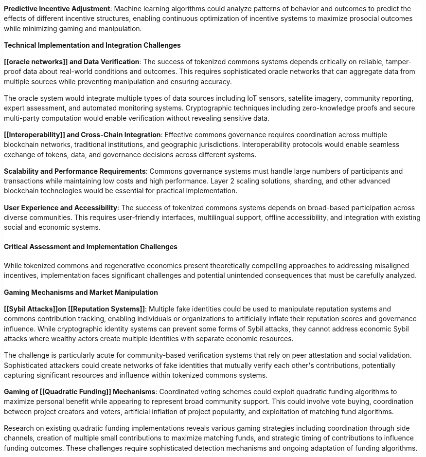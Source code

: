 **Predictive Incentive Adjustment**: Machine learning algorithms could analyze patterns of behavior and outcomes to predict the effects of different incentive structures, enabling continuous optimization of incentive systems to maximize prosocial outcomes while minimizing gaming and manipulation.

**Technical Implementation and Integration Challenges**

**[[oracle networks]] and Data Verification**: The success of tokenized commons systems depends critically on reliable, tamper-proof data about real-world conditions and outcomes. This requires sophisticated oracle networks that can aggregate data from multiple sources while preventing manipulation and ensuring accuracy.

The oracle system would integrate multiple types of data sources including IoT sensors, satellite imagery, community reporting, expert assessment, and automated monitoring systems. Cryptographic techniques including zero-knowledge proofs and secure multi-party computation would enable verification without revealing sensitive data.

**[[Interoperability]] and Cross-Chain Integration**: Effective commons governance requires coordination across multiple blockchain networks, traditional institutions, and geographic jurisdictions. Interoperability protocols would enable seamless exchange of tokens, data, and governance decisions across different systems.

**Scalability and Performance Requirements**: Commons governance systems must handle large numbers of participants and transactions while maintaining low costs and high performance. Layer 2 scaling solutions, sharding, and other advanced blockchain technologies would be essential for practical implementation.

**User Experience and Accessibility**: The success of tokenized commons systems depends on broad-based participation across diverse communities. This requires user-friendly interfaces, multilingual support, offline accessibility, and integration with existing social and economic systems.

#### Critical Assessment and Implementation Challenges

While tokenized commons and regenerative economics present theoretically compelling approaches to addressing misaligned incentives, implementation faces significant challenges and potential unintended consequences that must be carefully analyzed.

**Gaming Mechanisms and Market Manipulation**

**[[Sybil Attacks]]on [[Reputation Systems]]**: Multiple fake identities could be used to manipulate reputation systems and commons contribution tracking, enabling individuals or organizations to artificially inflate their reputation scores and governance influence. While cryptographic identity systems can prevent some forms of Sybil attacks, they cannot address economic Sybil attacks where wealthy actors create multiple identities with separate economic resources.

The challenge is particularly acute for community-based verification systems that rely on peer attestation and social validation. Sophisticated attackers could create networks of fake identities that mutually verify each other's contributions, potentially capturing significant resources and influence within tokenized commons systems.

**Gaming of [[Quadratic Funding]] Mechanisms**: Coordinated voting schemes could exploit quadratic funding algorithms to maximize personal benefit while appearing to represent broad community support. This could involve vote buying, coordination between project creators and voters, artificial inflation of project popularity, and exploitation of matching fund algorithms.

Research on existing quadratic funding implementations reveals various gaming strategies including coordination through side channels, creation of multiple small contributions to maximize matching funds, and strategic timing of contributions to influence funding outcomes. These challenges require sophisticated detection mechanisms and ongoing adaptation of funding algorithms.
